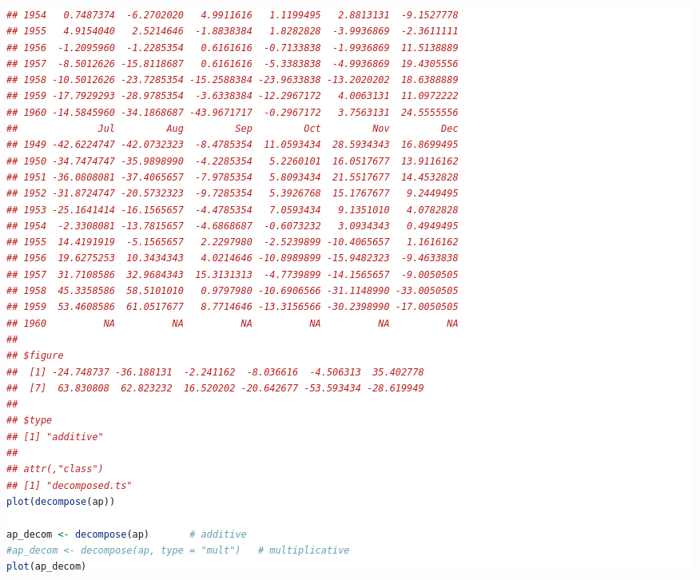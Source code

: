 ```r
## 1954   0.7487374  -6.2702020   4.9911616   1.1199495   2.8813131  -9.1527778
## 1955   4.9154040   2.5214646  -1.8838384   1.8282828  -3.9936869  -2.3611111
## 1956  -1.2095960  -1.2285354   0.6161616  -0.7133838  -1.9936869  11.5138889
## 1957  -8.5012626 -15.8118687   0.6161616  -5.3383838  -4.9936869  19.4305556
## 1958 -10.5012626 -23.7285354 -15.2588384 -23.9633838 -13.2020202  18.6388889
## 1959 -17.7929293 -28.9785354  -3.6338384 -12.2967172   4.0063131  11.0972222
## 1960 -14.5845960 -34.1868687 -43.9671717  -0.2967172   3.7563131  24.5555556
##              Jul         Aug         Sep         Oct         Nov         Dec
## 1949 -42.6224747 -42.0732323  -8.4785354  11.0593434  28.5934343  16.8699495
## 1950 -34.7474747 -35.9898990  -4.2285354   5.2260101  16.0517677  13.9116162
## 1951 -36.0808081 -37.4065657  -7.9785354   5.8093434  21.5517677  14.4532828
## 1952 -31.8724747 -20.5732323  -9.7285354   5.3926768  15.1767677   9.2449495
## 1953 -25.1641414 -16.1565657  -4.4785354   7.0593434   9.1351010   4.0782828
## 1954  -2.3308081 -13.7815657  -4.6868687  -0.6073232   3.0934343   0.4949495
## 1955  14.4191919  -5.1565657   2.2297980  -2.5239899 -10.4065657   1.1616162
## 1956  19.6275253  10.3434343   4.0214646 -10.8989899 -15.9482323  -9.4633838
## 1957  31.7108586  32.9684343  15.3131313  -4.7739899 -14.1565657  -9.0050505
## 1958  45.3358586  58.5101010   0.9797980 -10.6906566 -31.1148990 -33.0050505
## 1959  53.4608586  61.0517677   8.7714646 -13.3156566 -30.2398990 -17.0050505
## 1960          NA          NA          NA          NA          NA          NA
## 
## $figure
##  [1] -24.748737 -36.188131  -2.241162  -8.036616  -4.506313  35.402778
##  [7]  63.830808  62.823232  16.520202 -20.642677 -53.593434 -28.619949
## 
## $type
## [1] "additive"
## 
## attr(,"class")
## [1] "decomposed.ts"
plot(decompose(ap))

ap_decom <- decompose(ap)		# additive
#ap_decom <- decompose(ap, type = "mult")	# multiplicative
plot(ap_decom)
```
